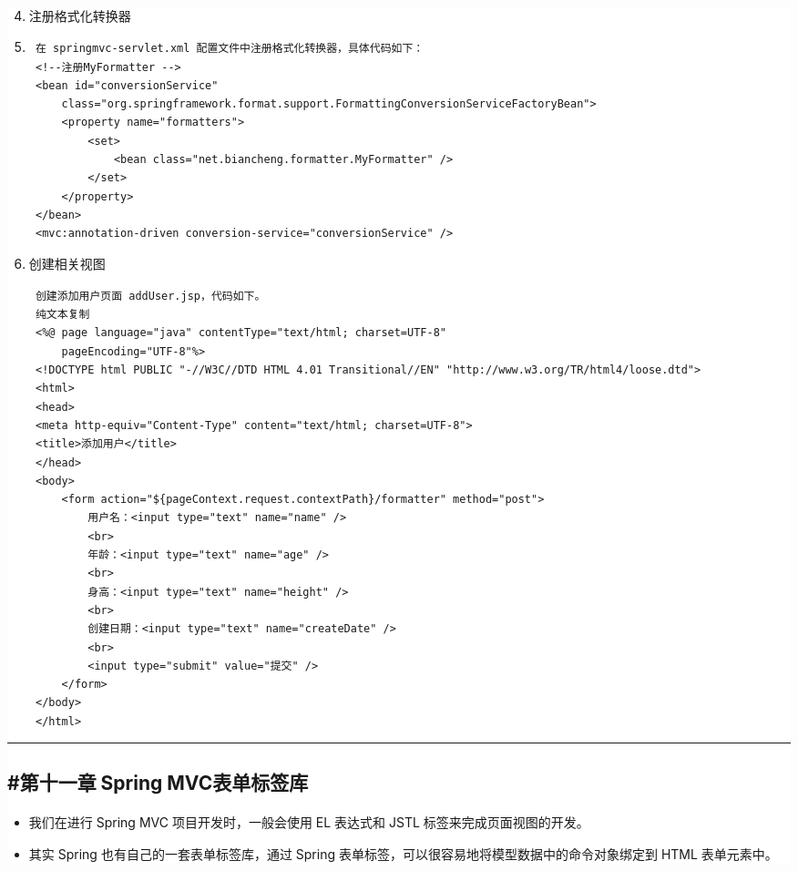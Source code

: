 
4. 注册格式化转换器
5. 
        在 springmvc-servlet.xml 配置文件中注册格式化转换器，具体代码如下：
        <!--注册MyFormatter -->
        <bean id="conversionService"
            class="org.springframework.format.support.FormattingConversionServiceFactoryBean">
            <property name="formatters">
                <set>
                    <bean class="net.biancheng.formatter.MyFormatter" />
                </set>
            </property>
        </bean>
        <mvc:annotation-driven conversion-service="conversionService" />

5. 创建相关视图

        创建添加用户页面 addUser.jsp，代码如下。
        纯文本复制
        <%@ page language="java" contentType="text/html; charset=UTF-8"
            pageEncoding="UTF-8"%>
        <!DOCTYPE html PUBLIC "-//W3C//DTD HTML 4.01 Transitional//EN" "http://www.w3.org/TR/html4/loose.dtd">
        <html>
        <head>
        <meta http-equiv="Content-Type" content="text/html; charset=UTF-8">
        <title>添加用户</title>
        </head>
        <body>
            <form action="${pageContext.request.contextPath}/formatter" method="post">
                用户名：<input type="text" name="name" />
                <br>
                年龄：<input type="text" name="age" />
                <br>
                身高：<input type="text" name="height" />
                <br>
                创建日期：<input type="text" name="createDate" />
                <br>
                <input type="submit" value="提交" />
            </form>
        </body>
        </html>


----------
#第十一章 Spring MVC表单标签库
----------


- 我们在进行 Spring MVC 项目开发时，一般会使用 EL 表达式和 JSTL 标签来完成页面视图的开发。



- 其实 Spring 也有自己的一套表单标签库，通过 Spring 表单标签，可以很容易地将模型数据中的命令对象绑定到 HTML 表单元素中。

